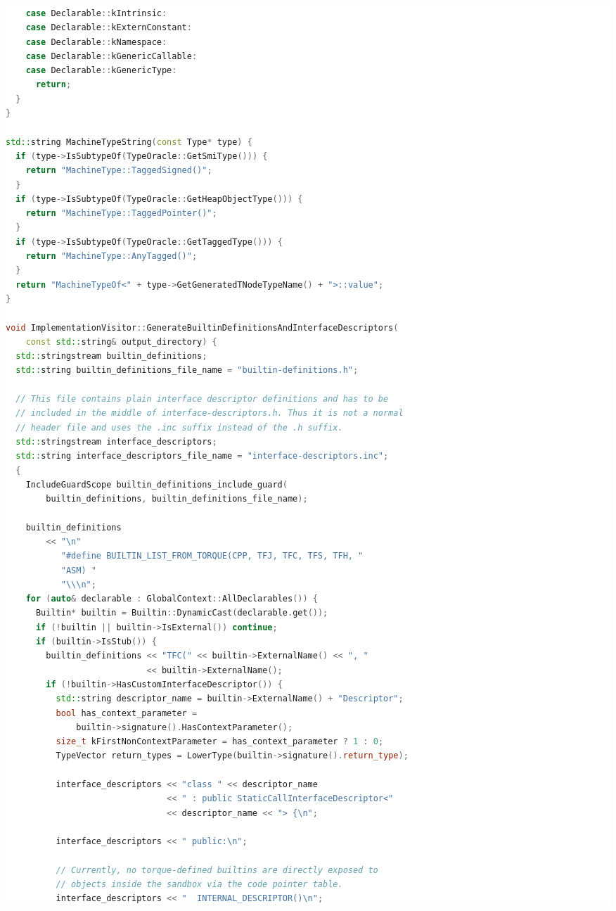 ```cpp
    case Declarable::kIntrinsic:
    case Declarable::kExternConstant:
    case Declarable::kNamespace:
    case Declarable::kGenericCallable:
    case Declarable::kGenericType:
      return;
  }
}

std::string MachineTypeString(const Type* type) {
  if (type->IsSubtypeOf(TypeOracle::GetSmiType())) {
    return "MachineType::TaggedSigned()";
  }
  if (type->IsSubtypeOf(TypeOracle::GetHeapObjectType())) {
    return "MachineType::TaggedPointer()";
  }
  if (type->IsSubtypeOf(TypeOracle::GetTaggedType())) {
    return "MachineType::AnyTagged()";
  }
  return "MachineTypeOf<" + type->GetGeneratedTNodeTypeName() + ">::value";
}

void ImplementationVisitor::GenerateBuiltinDefinitionsAndInterfaceDescriptors(
    const std::string& output_directory) {
  std::stringstream builtin_definitions;
  std::string builtin_definitions_file_name = "builtin-definitions.h";

  // This file contains plain interface descriptor definitions and has to be
  // included in the middle of interface-descriptors.h. Thus it is not a normal
  // header file and uses the .inc suffix instead of the .h suffix.
  std::stringstream interface_descriptors;
  std::string interface_descriptors_file_name = "interface-descriptors.inc";
  {
    IncludeGuardScope builtin_definitions_include_guard(
        builtin_definitions, builtin_definitions_file_name);

    builtin_definitions
        << "\n"
           "#define BUILTIN_LIST_FROM_TORQUE(CPP, TFJ, TFC, TFS, TFH, "
           "ASM) "
           "\\\n";
    for (auto& declarable : GlobalContext::AllDeclarables()) {
      Builtin* builtin = Builtin::DynamicCast(declarable.get());
      if (!builtin || builtin->IsExternal()) continue;
      if (builtin->IsStub()) {
        builtin_definitions << "TFC(" << builtin->ExternalName() << ", "
                            << builtin->ExternalName();
        if (!builtin->HasCustomInterfaceDescriptor()) {
          std::string descriptor_name = builtin->ExternalName() + "Descriptor";
          bool has_context_parameter =
              builtin->signature().HasContextParameter();
          size_t kFirstNonContextParameter = has_context_parameter ? 1 : 0;
          TypeVector return_types = LowerType(builtin->signature().return_type);

          interface_descriptors << "class " << descriptor_name
                                << " : public StaticCallInterfaceDescriptor<"
                                << descriptor_name << "> {\n";

          interface_descriptors << " public:\n";

          // Currently, no torque-defined builtins are directly exposed to
          // objects inside the sandbox via the code pointer table.
          interface_descriptors << "  INTERNAL_DESCRIPTOR()\n";
```